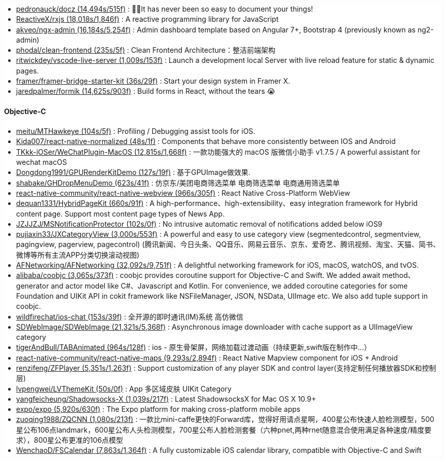 * [pedronauck/docz (14,494s/515f)](https://github.com/pedronauck/docz) : ✍🏻It has never been so easy to document your things!
* [ReactiveX/rxjs (18,018s/1,846f)](https://github.com/ReactiveX/rxjs) : A reactive programming library for JavaScript
* [akveo/ngx-admin (16,184s/5,254f)](https://github.com/akveo/ngx-admin) : Admin dashboard template based on Angular 7+, Bootstrap 4 (previously known as ng2-admin)
* [phodal/clean-frontend (235s/5f)](https://github.com/phodal/clean-frontend) : Clean Frontend Architecture：整洁前端架构
* [ritwickdey/vscode-live-server (1,009s/153f)](https://github.com/ritwickdey/vscode-live-server) : Launch a development local Server with live reload feature for static & dynamic pages.
* [framer/framer-bridge-starter-kit (36s/29f)](https://github.com/framer/framer-bridge-starter-kit) : Start your design system in Framer X.
* [jaredpalmer/formik (14,625s/903f)](https://github.com/jaredpalmer/formik) : Build forms in React, without the tears 😭

#### Objective-C
* [meitu/MTHawkeye (104s/5f)](https://github.com/meitu/MTHawkeye) : Profiling / Debugging assist tools for iOS.
* [Kida007/react-native-normalized (48s/1f)](https://github.com/Kida007/react-native-normalized) : Components that behave more consistently between IOS and Android
* [TKkk-iOSer/WeChatPlugin-MacOS (12,815s/1,668f)](https://github.com/TKkk-iOSer/WeChatPlugin-MacOS) : 一款功能强大的 macOS 版微信小助手 v1.7.5 / A powerful assistant for wechat macOS
* [Dongdong1991/GPURenderKitDemo (127s/19f)](https://github.com/Dongdong1991/GPURenderKitDemo) : 基于GPUImage做效果.
* [shabake/GHDropMenuDemo (623s/41f)](https://github.com/shabake/GHDropMenuDemo) : 仿京东/美团电商筛选菜单 电商筛选菜单 电商通用筛选菜单
* [react-native-community/react-native-webview (966s/305f)](https://github.com/react-native-community/react-native-webview) : React Native Cross-Platform WebView
* [dequan1331/HybridPageKit (660s/91f)](https://github.com/dequan1331/HybridPageKit) : A high-performance、high-extensibility、easy integration framework for Hybrid content page. Support most content page types of News App.
* [JZJJZJ/MSNotificationProtector (102s/0f)](https://github.com/JZJJZJ/MSNotificationProtector) : No intrusive automatic removal of notifications added below iOS9
* [pujiaxin33/JXCategoryView (3,000s/553f)](https://github.com/pujiaxin33/JXCategoryView) : A powerful and easy to use category view (segmentedcontrol, segmentview, pagingview, pagerview, pagecontrol) (腾讯新闻、今日头条、QQ音乐、网易云音乐、京东、爱奇艺、腾讯视频、淘宝、天猫、简书、微博等所有主流APP分类切换滚动视图)
* [AFNetworking/AFNetworking (32,092s/9,751f)](https://github.com/AFNetworking/AFNetworking) : A delightful networking framework for iOS, macOS, watchOS, and tvOS.
* [alibaba/coobjc (3,065s/373f)](https://github.com/alibaba/coobjc) : coobjc provides coroutine support for Objective-C and Swift. We added await method、generator and actor model like C#、Javascript and Kotlin. For convenience, we added coroutine categories for some Foundation and UIKit API in cokit framework like NSFileManager, JSON, NSData, UIImage etc. We also add tuple support in coobjc.
* [wildfirechat/ios-chat (153s/39f)](https://github.com/wildfirechat/ios-chat) : 全开源的即时通讯(IM)系统 高仿微信
* [SDWebImage/SDWebImage (21,321s/5,368f)](https://github.com/SDWebImage/SDWebImage) : Asynchronous image downloader with cache support as a UIImageView category
* [tigerAndBull/TABAnimated (964s/128f)](https://github.com/tigerAndBull/TABAnimated) : ios - 原生骨架屏，网络加载过渡动画（持续更新,swift版在制作中...）
* [react-native-community/react-native-maps (9,293s/2,894f)](https://github.com/react-native-community/react-native-maps) : React Native Mapview component for iOS + Android
* [renzifeng/ZFPlayer (5,351s/1,263f)](https://github.com/renzifeng/ZFPlayer) : Support customization of any player SDK and control layer(支持定制任何播放器SDK和控制层)
* [lvpengwei/LVThemeKit (50s/0f)](https://github.com/lvpengwei/LVThemeKit) : App 多区域皮肤 UIKit Category
* [yangfeicheung/Shadowsocks-X (1,039s/217f)](https://github.com/yangfeicheung/Shadowsocks-X) : Latest ShadowsocksX for Mac OS X 10.9+
* [expo/expo (5,920s/630f)](https://github.com/expo/expo) : The Expo platform for making cross-platform mobile apps
* [zuoqing1988/ZQCNN (1,080s/213f)](https://github.com/zuoqing1988/ZQCNN) : 一款比mini-caffe更快的Forward库，觉得好用请点星啊，400星公布快速人脸检测模型，500星公布106点landmark，600星公布人头检测模型，700星公布人脸检测套餐（六种pnet,两种rnet随意混合使用满足各种速度/精度要求），800星公布更准的106点模型
* [WenchaoD/FSCalendar (7,863s/1,364f)](https://github.com/WenchaoD/FSCalendar) : A fully customizable iOS calendar library, compatible with Objective-C and Swift